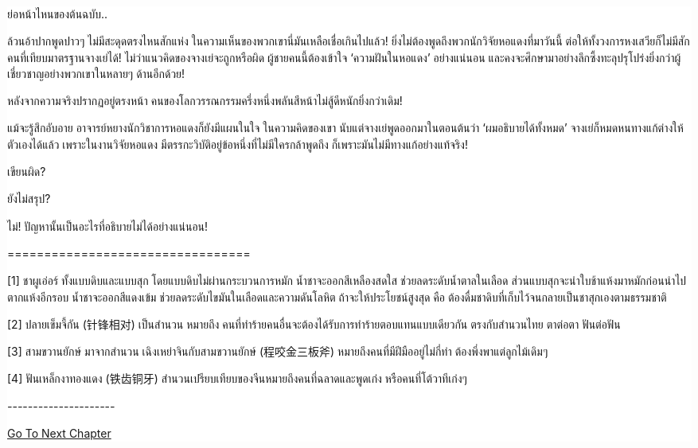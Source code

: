 ย่อหน้าไหนของต้นฉบับ..

ล้วนอ้าปากพูดปาวๆ ไม่มีสะดุดตรงไหนสักแห่ง ในความเห็นของพวกเขานี่มันเหลือเชื่อเกินไปแล้ว! ยิ่งไม่ต้องพูดถึงพวกนักวิจัยหอแดงที่มาวันนี้ ต่อให้ทั้งวงการหงเสวียก็ไม่มีสักคนที่เทียบมาตรฐานจางเย่ได้! ไม่ว่าแนวคิดของจางเย่จะถูกหรือผิด ผู้ชายคนนี้ต้องเข้าใจ ‘ความฝันในหอแดง’ อย่างแน่นอน และคงจะศึกษามาอย่างลึกซึ้งทะลุปรุโปร่งยิ่งกว่าผู้เชี่ยวชาญอย่างพวกเขาในหลายๆ ด้านอีกด้วย!

หลังจากความจริงปรากฏอยู่ตรงหน้า คนของโลกวรรณกรรมครึ่งหนึ่งพลันสีหน้าไม่สู้ดีหนักยิ่งกว่าเดิม!

แม้จะรู้สึกอับอาย อาจารย์หยางนักวิชาการหอแดงก็ยังมีแผนในใจ ในความคิดของเขา นับแต่จางเย่พูดออกมาในตอนต้นว่า ‘ผมอธิบายได้ทั้งหมด’ จางเย่ก็หมดหนทางแก้ต่างให้ตัวเองได้แล้ว เพราะในงานวิจัยหอแดง มีตรรกะวิบัติอยู่ข้อหนึ่งที่ไม่มีใครกล้าพูดถึง ก็เพราะมันไม่มีทางแก้อย่างแท้จริง!

เขียนผิด?

ยังไม่สรุป?

ไม่! ปัญหานั้นเป็นอะไรที่อธิบายไม่ได้อย่างแน่นอน!




=================================

[1] ชาผูเอ่อร์ ทั้งแบบดิบและแบบสุก โดยแบบดิบไม่ผ่านกระบวนการหมัก น้ำชาจะออกสีเหลืองสดใส ช่วยลดระดับน้ำตาลในเลือด ส่วนแบบสุกจะนำใบช้าแห้งมาหมักก่อนนำไปตากแห้งอีกรอบ น้ำชาจะออกสีแดงเข้ม ช่วยลดระดับไขมันในเลือดและความดันโลหิต ถ้าจะให้ประโยชน์สูงสุด คือ ต้องดื่มชาดิบที่เก็บไว้จนกลายเป็นชาสุกเองตามธรรมชาติ

[2] ปลายเข็มจี้กัน (针锋相对) เป็นสำนวน หมายถึง คนที่ทำร้ายคนอื่นจะต้องได้รับการทำร้ายตอบแทนแบบเดียวกัน ตรงกับสำนวนไทย ตาต่อตา ฟันต่อฟัน

[3] สามขวานยักษ์ มาจากสำนวน เฉิงเหย่าจินกับสามขวานยักษ์ (程咬金三板斧) หมายถึงคนที่มีฝีมืออยู่ไม่กี่ท่า ต้องพึ่งพาแต่ลูกไม้เดิมๆ

[4] ฟันเหล็กงาทองแดง (铁齿铜牙) สำนวนเปรียบเทียบของจีนหมายถึงคนที่ฉลาดและพูดเก่ง หรือคนที่โต้วาทีเก่งๆ


*-*-*-*-*-*-*-*-*-*-*-*-*-*-*-*-*-*-*-*-*-*





[Go To Next Chapter]( ./24.md)